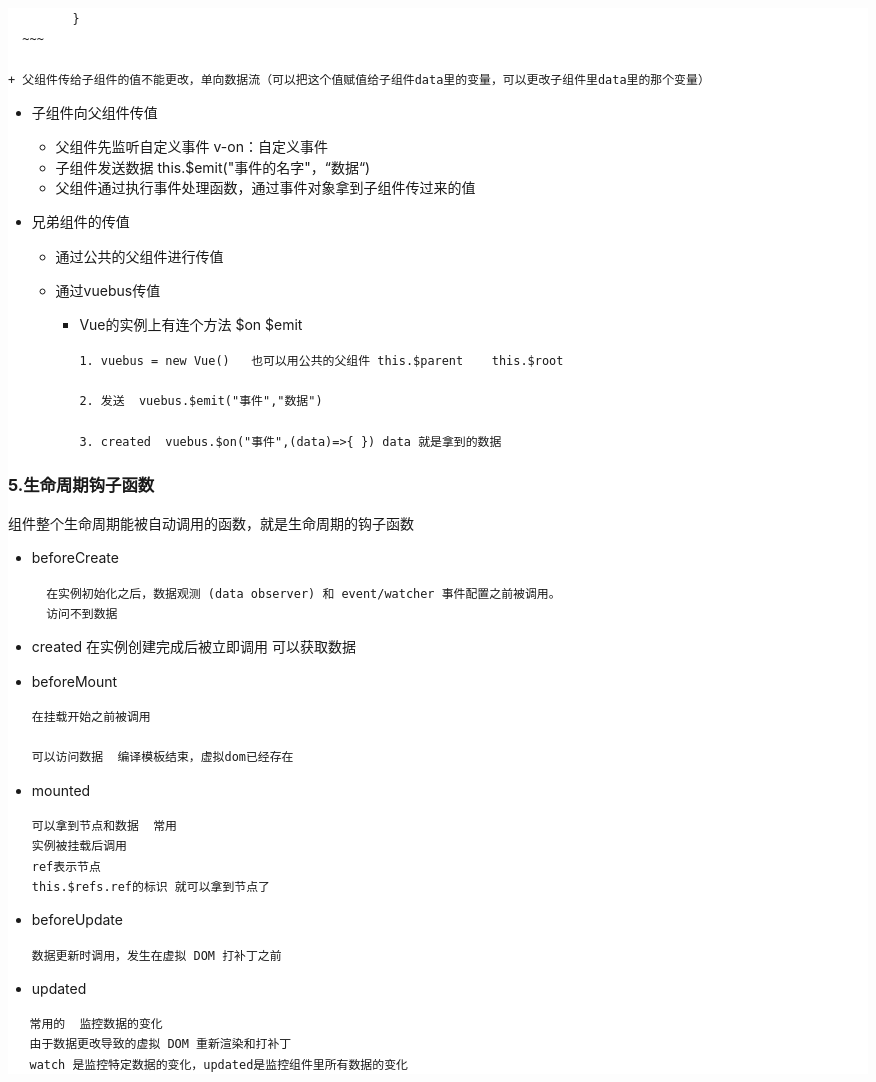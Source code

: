              }
      ~~~

    + 父组件传给子组件的值不能更改，单向数据流（可以把这个值赋值给子组件data里的变量，可以更改子组件里data里的那个变量）

+ 子组件向父组件传值

  + 父组件先监听自定义事件 v-on：自定义事件
  + 子组件发送数据 this.$emit("事件的名字"，“数据“)
  + 父组件通过执行事件处理函数，通过事件对象拿到子组件传过来的值

+ 兄弟组件的传值  

  + 通过公共的父组件进行传值

  + 通过vuebus传值

    + Vue的实例上有连个方法 $on $emit 

          1. vuebus = new Vue()   也可以用公共的父组件 this.$parent    this.$root

          2. 发送  vuebus.$emit("事件","数据")

          3. created  vuebus.$on("事件",(data)=>{ }) data 就是拿到的数据

### 5.生命周期钩子函数

组件整个生命周期能被自动调用的函数，就是生命周期的钩子函数

- beforeCreate

        在实例初始化之后，数据观测 (data observer) 和 event/watcher 事件配置之前被调用。
        访问不到数据

- created   在实例创建完成后被立即调用 可以获取数据

- beforeMount

  ~~~
  在挂载开始之前被调用

  可以访问数据  编译模板结束，虚拟dom已经存在
  ~~~

- mounted

      可以拿到节点和数据  常用
      实例被挂载后调用
      ref表示节点
      this.$refs.ref的标识 就可以拿到节点了

- beforeUpdate

  ~~~
  数据更新时调用，发生在虚拟 DOM 打补丁之前
  ~~~


- updated  

~~~
   常用的  监控数据的变化
   由于数据更改导致的虚拟 DOM 重新渲染和打补丁
   watch 是监控特定数据的变化，updated是监控组件里所有数据的变化
~~~
